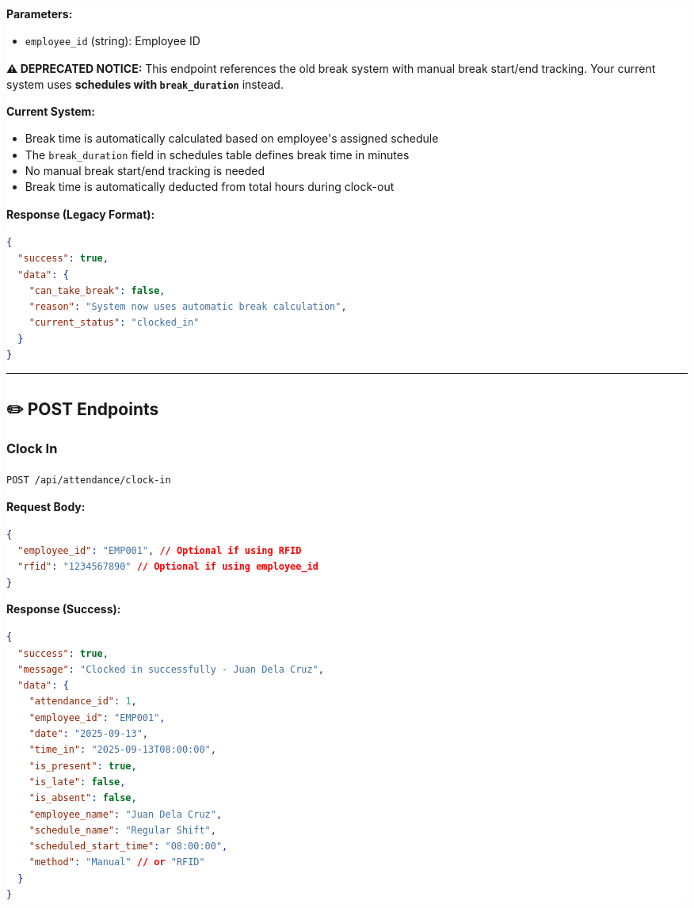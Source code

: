 **Parameters:**

- `employee_id` (string): Employee ID

**⚠️ DEPRECATED NOTICE:**
This endpoint references the old break system with manual break start/end tracking. Your current system uses **schedules with `break_duration`** instead.

**Current System:**

- Break time is automatically calculated based on employee's assigned schedule
- The `break_duration` field in schedules table defines break time in minutes
- No manual break start/end tracking is needed
- Break time is automatically deducted from total hours during clock-out

**Response (Legacy Format):**

```json
{
  "success": true,
  "data": {
    "can_take_break": false,
    "reason": "System now uses automatic break calculation",
    "current_status": "clocked_in"
  }
}
```

---

## ✏️ POST Endpoints

### Clock In

```http
POST /api/attendance/clock-in
```

**Request Body:**

```json
{
  "employee_id": "EMP001", // Optional if using RFID
  "rfid": "1234567890" // Optional if using employee_id
}
```

**Response (Success):**

```json
{
  "success": true,
  "message": "Clocked in successfully - Juan Dela Cruz",
  "data": {
    "attendance_id": 1,
    "employee_id": "EMP001",
    "date": "2025-09-13",
    "time_in": "2025-09-13T08:00:00",
    "is_present": true,
    "is_late": false,
    "is_absent": false,
    "employee_name": "Juan Dela Cruz",
    "schedule_name": "Regular Shift",
    "scheduled_start_time": "08:00:00",
    "method": "Manual" // or "RFID"
  }
}
```
